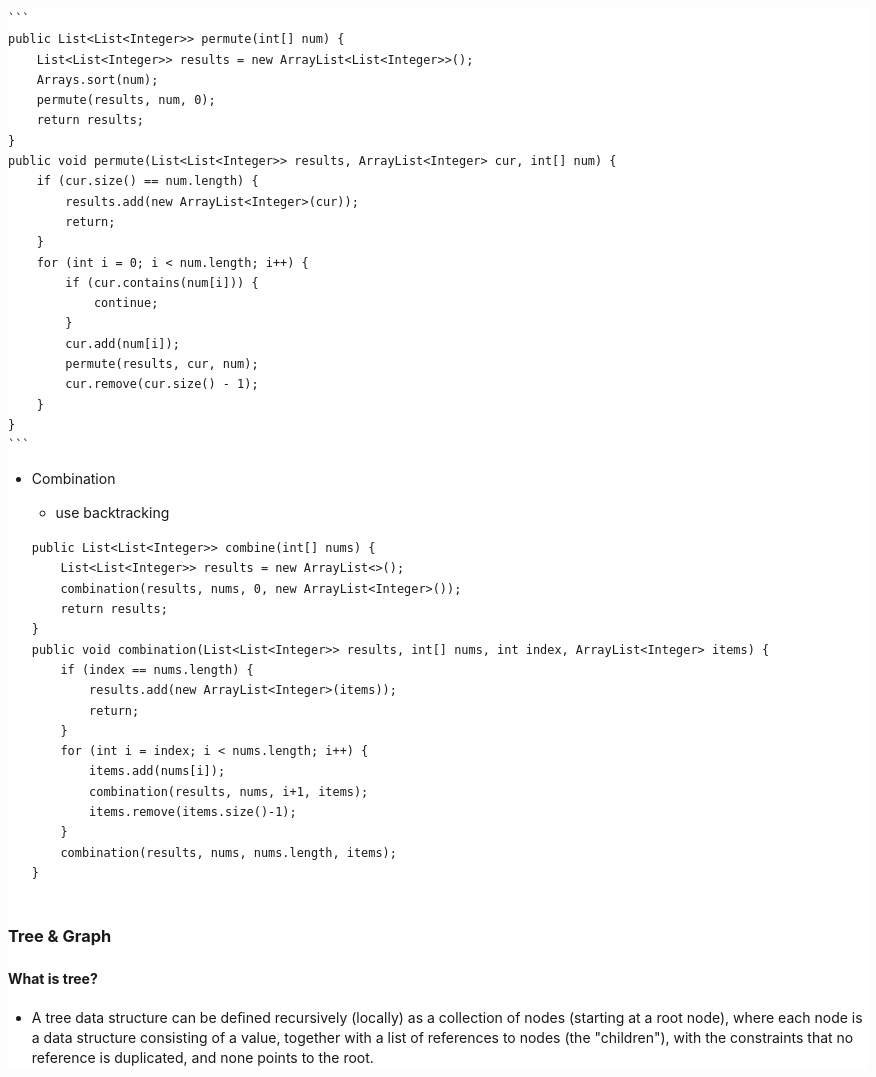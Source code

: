     ```
    public List<List<Integer>> permute(int[] num) {
        List<List<Integer>> results = new ArrayList<List<Integer>>(); 
        Arrays.sort(num); 
        permute(results, num, 0); 
        return results;
    }
    public void permute(List<List<Integer>> results, ArrayList<Integer> cur, int[] num) {
        if (cur.size() == num.length) {
            results.add(new ArrayList<Integer>(cur)); 
            return;
        }
        for (int i = 0; i < num.length; i++) {
            if (cur.contains(num[i])) {
                continue;
            }
            cur.add(num[i]); 
            permute(results, cur, num); 
            cur.remove(cur.size() - 1);
        }
    }
    ```
* Combination
    * use backtracking

    ```
    public List<List<Integer>> combine(int[] nums) {
        List<List<Integer>> results = new ArrayList<>();
        combination(results, nums, 0, new ArrayList<Integer>());
        return results;
    }
    public void combination(List<List<Integer>> results, int[] nums, int index, ArrayList<Integer> items) {
        if (index == nums.length) {
            results.add(new ArrayList<Integer>(items)); 
            return;
        }
        for (int i = index; i < nums.length; i++) {
            items.add(nums[i]);
            combination(results, nums, i+1, items);
            items.remove(items.size()-1);
        }
        combination(results, nums, nums.length, items);
    }
            
    ```
    
### Tree & Graph
#### What is tree?
* A tree data structure can be deﬁned recursively (locally) as a collection of nodes (starting at a root node), where each node is a data structure consisting of a value, together with a list of references to nodes (the "children"), with the constraints that no reference is duplicated, and none points to the root.  
